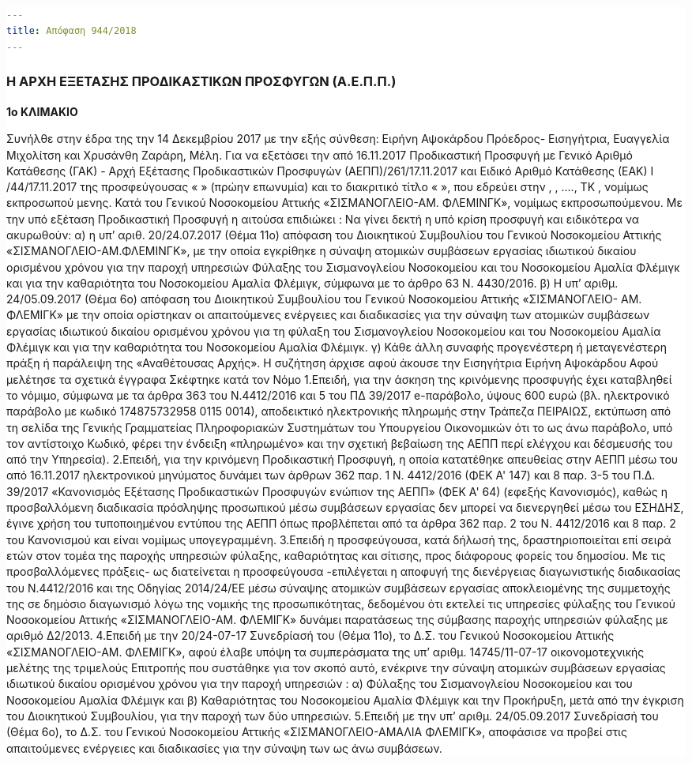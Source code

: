 ```yaml
---
title: Απόφαση 944/2018
---
```


### H ΑΡΧΗ ΕΞΕΤΑΣΗΣ ΠΡΟΔΙΚΑΣΤΙΚΩΝ ΠΡΟΣΦΥΓΩΝ (Α.Ε.Π.Π.) ###
**1o ΚΛΙΜΑΚΙΟ**
                          
Συνήλθε στην έδρα της την 14 Δεκεμβρίου 2017 με την εξής σύνθεση: Ειρήνη Αψοκάρδου Πρόεδρος- Εισηγήτρια, Ευαγγελία Μιχολίτση και Χρυσάνθη Ζαράρη, Μέλη.
Για να εξετάσει την από 16.11.2017 Προδικαστική Προσφυγή με Γενικό Αριθμό Κατάθεσης (ΓΑΚ) - Αρχή Εξέτασης Προδικαστικών Προσφυγών (ΑΕΠΠ)/261/17.11.2017 και Ειδικό Αριθμό Κατάθεσης (ΕΑΚ) I /44/17.11.2017 της προσφεύγουσας «	» (πρώην επωνυμία) και το διακριτικό τίτλο «	», που εδρεύει στην	, 	, ...., ΤΚ	, νομίμως εκπροσωπού μενης.
Κατά του	Γενικού	Νοσοκομείου	Αττικής	«ΣΙΣΜΑΝΟΓΛΕΙΟ-ΑΜ. ΦΛΕΜΙΝΓΚ», νομίμως εκπροσωπούμενου. Με την υπό εξέταση Προδικαστική Προσφυγή η αιτούσα επιδιώκει :
Να γίνει δεκτή η υπό κρίση προσφυγή και ειδικότερα να ακυρωθούν:
α) η υπ’ αριθ. 20/24.07.2017 (Θέμα 11ο) απόφαση του Διοικητικού Συμβουλίου	του	Γενικού	Νοσοκομείου	Αττικής	«ΣΙΣΜΑΝΟΓΛΕΙΟ-ΑΜ.ΦΛΕΜΙΝΓΚ», με την οποία εγκρίθηκε η σύναψη ατομικών συμβάσεων εργασίας ιδιωτικού δικαίου ορισμένου χρόνου για την παροχή υπηρεσιών Φύλαξης του Σισμανογλείου Νοσοκομείου και του Νοσοκομείου Αμαλία Φλέμιγκ και για την καθαριότητα του Νοσοκομείου Αμαλία Φλέμιγκ, σύμφωνα με το άρθρο 63 Ν. 4430/2016.
β) Η υπ’ αριθμ. 24/05.09.2017 (Θέμα 6ο) απόφαση του Διοικητικού Συμβουλίου του Γενικού Νοσοκομείου Αττικής «ΣΙΣΜΑΝΟΓΛΕΙΟ- ΑΜ. ΦΛΕΜΙΓΚ» με την οποία ορίστηκαν οι απαιτούμενες ενέργειες και διαδικασίες για την σύναψη των ατομικών συμβάσεων εργασίας ιδιωτικού δικαίου ορισμένου χρόνου για τη φύλαξη του Σισμανογλείου Νοσοκομείου και του Νοσοκομείου Αμαλία Φλέμιγκ και για την καθαριότητα του Νοσοκομείου Αμαλία Φλέμιγκ.
γ) Κάθε άλλη συναφής προγενέστερη ή μεταγενέστερη πράξη ή παράλειψη της «Αναθέτουσας Αρχής».
Η συζήτηση άρχισε αφού άκουσε την Εισηγήτρια Ειρήνη Αψοκάρδου Αφού μελέτησε τα σχετικά έγγραφα Σκέφτηκε κατά τον Νόμο
1.Επειδή, για την άσκηση της κρινόμενης προσφυγής έχει καταβληθεί το νόμιμο, σύμφωνα με τα άρθρα 363 του Ν.4412/2016 και 5 του ΠΔ 39/2017 e-παράβολο, ύψους 600 ευρώ (βλ. ηλεκτρονικό παράβολο με κωδικό 174875732958 0115 0014), αποδεικτικό ηλεκτρονικής πληρωμής στην Τράπεζα ΠΕΙΡΑΙΩΣ, εκτύπωση από τη σελίδα της Γενικής Γραμματείας Πληροφοριακών Συστημάτων του Υπουργείου Οικονομικών ότι το ως άνω παράβολο, υπό τον αντίστοιχο Κωδικό, φέρει την ένδειξη «πληρωμένο» και την σχετική βεβαίωση της ΑΕΠΠ περί ελέγχου και δέσμευσής του από την Υπηρεσία).
2.Επειδή, για την κρινόμενη Προδικαστική Προσφυγή, η οποία κατατέθηκε απευθείας στην ΑΕΠΠ μέσω του από 16.11.2017 ηλεκτρονικού μηνύματος δυνάμει των άρθρων 362 παρ. 1 Ν. 4412/2016 (ΦΕΚ Α' 147) και 8 παρ. 3-5 του Π.Δ. 39/2017 «Κανονισμός Εξέτασης Προδικαστικών Προσφυγών ενώπιον της ΑΕΠΠ» (ΦΕΚ Α' 64) (εφεξής Κανονισμός), καθώς η προσβαλλόμενη διαδικασία πρόσληψης προσωπικού μέσω συμβάσεων εργασίας δεν μπορεί να διενεργηθεί μέσω του ΕΣΗΔΗΣ, έγινε χρήση του τυποποιημένου εντύπου της ΑΕΠΠ όπως προβλέπεται από τα άρθρα 362 παρ. 2 του Ν. 4412/2016 και 8 παρ. 2 του Κανονισμού και είναι νομίμως υπογεγραμμένη.
3.Επειδή η προσφεύγουσα, κατά δήλωσή της, δραστηριοποιείται επί σειρά ετών στον τομέα της παροχής υπηρεσιών φύλαξης, καθαριότητας και σίτισης, προς διάφορους φορείς του δημοσίου. Με τις προσβαλλόμενες πράξεις- ως διατείνεται η προσφεύγουσα -επιλέγεται η αποφυγή της διενέργειας διαγωνιστικής διαδικασίας του Ν.4412/2016 και της Οδηγίας 2014/24/ΕΕ μέσω σύναψης ατομικών συμβάσεων εργασίας αποκλειομένης της συμμετοχής της σε δημόσιο διαγωνισμό λόγω της νομικής της προσωπικότητας, δεδομένου ότι εκτελεί τις υπηρεσίες φύλαξης του Γενικού Νοσοκομείου Αττικής «ΣΙΣΜΑΝΟΓΛΕΙΟ-ΑΜ. ΦΛΕΜΙΓΚ» δυνάμει παρατάσεως της σύμβασης παροχής υπηρεσιών φύλαξης με αριθμό Δ2/2013.
4.Επειδή με την 20/24-07-17 Συνεδρίασή του (Θέμα 11ο), το Δ.Σ. του Γενικού Νοσοκομείου Αττικής «ΣΙΣΜΑΝΟΓΛΕΙΟ-ΑΜ. ΦΛΕΜΙΓΚ», αφού έλαβε υπόψη τα συμπεράσματα της υπ’ αριθμ. 14745/11-07-17 οικονομοτεχνικής μελέτης της τριμελούς Επιτροπής που συστάθηκε για τον σκοπό αυτό, ενέκρινε την σύναψη ατομικών συμβάσεων εργασίας ιδιωτικού δικαίου ορισμένου χρόνου για την παροχή υπηρεσιών : α) Φύλαξης του Σισμανογλείου Νοσοκομείου και του Νοσοκομείου Αμαλία Φλέμιγκ και β) Καθαριότητας του Νοσοκομείου Αμαλία Φλέμιγκ και την Προκήρυξη, μετά από την έγκριση του Διοικητικού Συμβουλίου, για την παροχή των δύο υπηρεσιών.
5.Επειδή με την υπ’ αριθμ. 24/05.09.2017 Συνεδρίασή του (Θέμα 6ο), το Δ.Σ. του Γενικού Νοσοκομείου Αττικής «ΣΙΣΜΑΝΟΓΛΕΙΟ-ΑΜΑΛΙΑ ΦΛΕΜΙΓΚ», αποφάσισε να προβεί στις απαιτούμενες ενέργειες και διαδικασίες για την σύναψη των ως άνω συμβάσεων.